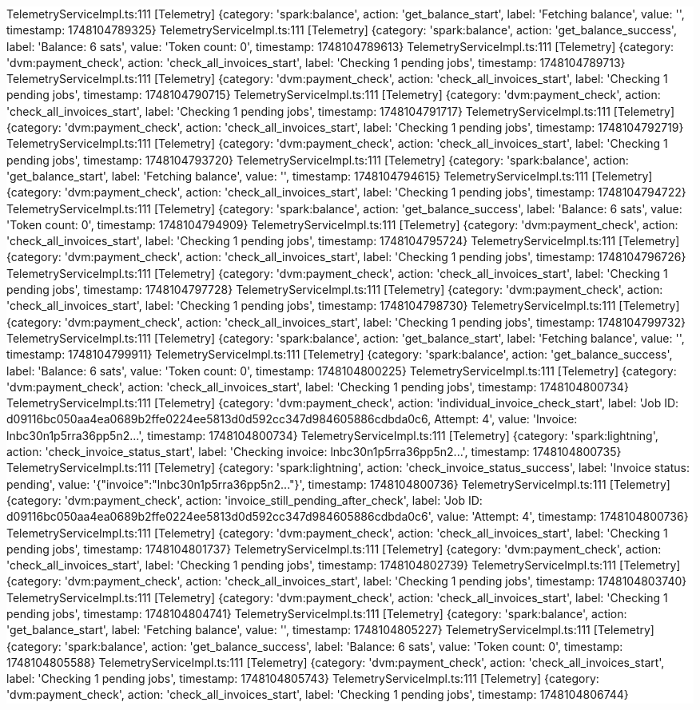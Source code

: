 TelemetryServiceImpl.ts:111 [Telemetry] {category: 'spark:balance', action: 'get_balance_start', label: 'Fetching balance', value: '', timestamp: 1748104789325}
TelemetryServiceImpl.ts:111 [Telemetry] {category: 'spark:balance', action: 'get_balance_success', label: 'Balance: 6 sats', value: 'Token count: 0', timestamp: 1748104789613}
TelemetryServiceImpl.ts:111 [Telemetry] {category: 'dvm:payment_check', action: 'check_all_invoices_start', label: 'Checking 1 pending jobs', timestamp: 1748104789713}
TelemetryServiceImpl.ts:111 [Telemetry] {category: 'dvm:payment_check', action: 'check_all_invoices_start', label: 'Checking 1 pending jobs', timestamp: 1748104790715}
TelemetryServiceImpl.ts:111 [Telemetry] {category: 'dvm:payment_check', action: 'check_all_invoices_start', label: 'Checking 1 pending jobs', timestamp: 1748104791717}
TelemetryServiceImpl.ts:111 [Telemetry] {category: 'dvm:payment_check', action: 'check_all_invoices_start', label: 'Checking 1 pending jobs', timestamp: 1748104792719}
TelemetryServiceImpl.ts:111 [Telemetry] {category: 'dvm:payment_check', action: 'check_all_invoices_start', label: 'Checking 1 pending jobs', timestamp: 1748104793720}
TelemetryServiceImpl.ts:111 [Telemetry] {category: 'spark:balance', action: 'get_balance_start', label: 'Fetching balance', value: '', timestamp: 1748104794615}
TelemetryServiceImpl.ts:111 [Telemetry] {category: 'dvm:payment_check', action: 'check_all_invoices_start', label: 'Checking 1 pending jobs', timestamp: 1748104794722}
TelemetryServiceImpl.ts:111 [Telemetry] {category: 'spark:balance', action: 'get_balance_success', label: 'Balance: 6 sats', value: 'Token count: 0', timestamp: 1748104794909}
TelemetryServiceImpl.ts:111 [Telemetry] {category: 'dvm:payment_check', action: 'check_all_invoices_start', label: 'Checking 1 pending jobs', timestamp: 1748104795724}
TelemetryServiceImpl.ts:111 [Telemetry] {category: 'dvm:payment_check', action: 'check_all_invoices_start', label: 'Checking 1 pending jobs', timestamp: 1748104796726}
TelemetryServiceImpl.ts:111 [Telemetry] {category: 'dvm:payment_check', action: 'check_all_invoices_start', label: 'Checking 1 pending jobs', timestamp: 1748104797728}
TelemetryServiceImpl.ts:111 [Telemetry] {category: 'dvm:payment_check', action: 'check_all_invoices_start', label: 'Checking 1 pending jobs', timestamp: 1748104798730}
TelemetryServiceImpl.ts:111 [Telemetry] {category: 'dvm:payment_check', action: 'check_all_invoices_start', label: 'Checking 1 pending jobs', timestamp: 1748104799732}
TelemetryServiceImpl.ts:111 [Telemetry] {category: 'spark:balance', action: 'get_balance_start', label: 'Fetching balance', value: '', timestamp: 1748104799911}
TelemetryServiceImpl.ts:111 [Telemetry] {category: 'spark:balance', action: 'get_balance_success', label: 'Balance: 6 sats', value: 'Token count: 0', timestamp: 1748104800225}
TelemetryServiceImpl.ts:111 [Telemetry] {category: 'dvm:payment_check', action: 'check_all_invoices_start', label: 'Checking 1 pending jobs', timestamp: 1748104800734}
TelemetryServiceImpl.ts:111 [Telemetry] {category: 'dvm:payment_check', action: 'individual_invoice_check_start', label: 'Job ID: d09116bc050aa4ea0689b2ffe0224ee5813d0d592cc347d984605886cdbda0c6, Attempt: 4', value: 'Invoice: lnbc30n1p5rra36pp5n2...', timestamp: 1748104800734}
TelemetryServiceImpl.ts:111 [Telemetry] {category: 'spark:lightning', action: 'check_invoice_status_start', label: 'Checking invoice: lnbc30n1p5rra36pp5n2...', timestamp: 1748104800735}
TelemetryServiceImpl.ts:111 [Telemetry] {category: 'spark:lightning', action: 'check_invoice_status_success', label: 'Invoice status: pending', value: '{"invoice":"lnbc30n1p5rra36pp5n2..."}', timestamp: 1748104800736}
TelemetryServiceImpl.ts:111 [Telemetry] {category: 'dvm:payment_check', action: 'invoice_still_pending_after_check', label: 'Job ID: d09116bc050aa4ea0689b2ffe0224ee5813d0d592cc347d984605886cdbda0c6', value: 'Attempt: 4', timestamp: 1748104800736}
TelemetryServiceImpl.ts:111 [Telemetry] {category: 'dvm:payment_check', action: 'check_all_invoices_start', label: 'Checking 1 pending jobs', timestamp: 1748104801737}
TelemetryServiceImpl.ts:111 [Telemetry] {category: 'dvm:payment_check', action: 'check_all_invoices_start', label: 'Checking 1 pending jobs', timestamp: 1748104802739}
TelemetryServiceImpl.ts:111 [Telemetry] {category: 'dvm:payment_check', action: 'check_all_invoices_start', label: 'Checking 1 pending jobs', timestamp: 1748104803740}
TelemetryServiceImpl.ts:111 [Telemetry] {category: 'dvm:payment_check', action: 'check_all_invoices_start', label: 'Checking 1 pending jobs', timestamp: 1748104804741}
TelemetryServiceImpl.ts:111 [Telemetry] {category: 'spark:balance', action: 'get_balance_start', label: 'Fetching balance', value: '', timestamp: 1748104805227}
TelemetryServiceImpl.ts:111 [Telemetry] {category: 'spark:balance', action: 'get_balance_success', label: 'Balance: 6 sats', value: 'Token count: 0', timestamp: 1748104805588}
TelemetryServiceImpl.ts:111 [Telemetry] {category: 'dvm:payment_check', action: 'check_all_invoices_start', label: 'Checking 1 pending jobs', timestamp: 1748104805743}
TelemetryServiceImpl.ts:111 [Telemetry] {category: 'dvm:payment_check', action: 'check_all_invoices_start', label: 'Checking 1 pending jobs', timestamp: 1748104806744}
